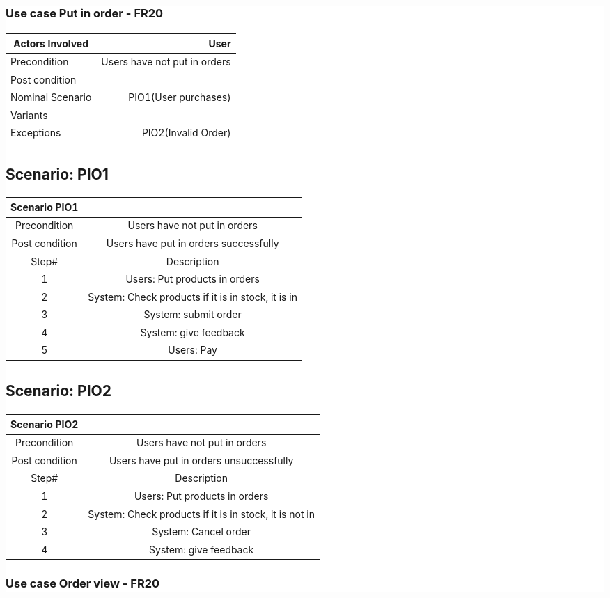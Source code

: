 
### Use case Put in order - FR20

| Actors Involved   | User                                                            |
|-------------------|---------------------------------------------------------------: |
| Precondition      | Users have not put in orders                                    |
| Post condition    |                                                                 |
| Nominal Scenario  | PIO1(User purchases)                                            |
| Variants          |                                                                 |
| Exceptions        | PIO2(Invalid Order)                                             | 

## Scenario: PIO1

|  Scenario PIO1 |                                                                            |
| :------------: | :------------------------------------------------------------------------: |
|  Precondition  | Users have not put in orders                                               |
| Post condition | Users have put in orders successfully                                      |
|     Step#      |                                Description                                 |
|       1        |  Users: Put products in orders                                             | 
|       2        |  System: Check products if it is in stock, it is in                        |
|       3        |  System: submit order                                                      |
|       4        |  System: give feedback                                                     |
|       5        |  Users: Pay                                                                |

## Scenario: PIO2

|  Scenario PIO2 |                                                                            |
| :------------: | :------------------------------------------------------------------------: |
|  Precondition  | Users have not put in orders                                               |
| Post condition |  Users have put in orders unsuccessfully                                   |
|     Step#      |                                Description                                 |
|       1        |  Users: Put products in orders                                             |
|       2        |  System: Check products if it is in stock, it is not in                    |
|       3        |  System: Cancel order                                                      |
|       4        |  System: give feedback                                                     |


### Use case Order view - FR20
